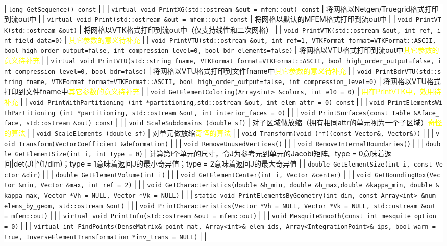 | `long GetSequence() const` |  |
| `virtual void PrintXG(std::ostream &out = mfem::out) const` | 将网格以Netgen/Truegrid格式打印到流out中 |
| `virtual void Print(std::ostream &out = mfem::out) const` | 将网格以默认的MFEM格式打印到流out中 |
| `void PrintVTK(std::ostream &out)` | 将网格以VTK格式打印到流out中（仅支持线性和二次网格） |
| `void PrintVTK(std::ostream &out, int ref, int field_data=0)` | <font color=yellow>其它参数的意义待补充</font> |
| `void PrintVTU(std::ostream &out, int ref=1, VTKFormat format=VTKFormat::ASCII, bool high_order_output=false, int compression_level=0, bool bdr_elements=false)` | 将网格以VTU格式打印到流out中<font color=yellow>其它参数的意义待补充</font> |
| `virtual void PrintVTU(std::string fname, VTKFormat format=VTKFormat::ASCII, bool high_order_output=false, int compression_level=0, bool bdr=false)` | 将网格以VTU格式打印到文件fname中<font color=yellow>其它参数的意义待补充</font> |
| `void PrintBdrVTU(std::string fname, VTKFormat format=VTKFormat::ASCII, bool high_order_output=false, int compression_level=0)` | 将网格以VTU格式打印到文件fname中<font color=yellow>其它参数的意义待补充</font> |
| `void GetElementColoring(Array<int> &colors, int el0 = 0)` | <font color=yellow>用在PrintVTK中，效用待补充</font> |
| `void PrintWithPartitioning (int *partitioning,std::ostream &out, int elem_attr = 0) const` |  |
| `void PrintElementsWithPartitioning (int *partitioning, std::ostream &out, int interior_faces = 0)` |  |
| `void PrintSurfaces(const Table &Aface_face, std::ostream &out) const` |  |
| `void ScaleSubdomains (double sf)` | 对子区域做放缩（拥有相同attr的单元视为一个子区域）<font color=yellow>奇怪的算法</font> |
| `void ScaleElements (double sf)` | 对单元做放缩<font color=yellow>奇怪的算法</font> |
| `void Transform(void (*f)(const Vector&, Vector&))` |  |
| `void Transform(VectorCoefficient &deformation)` |  |
| `void RemoveUnusedVertices()` |  |
| `void RemoveInternalBoundaries()` |  |
| `double GetElementSize(int i, int type = 0)` | 计算第i个单元的尺寸，令J为参考元到单元的Jacobi矩阵。type = 0意味着返回\|det(J)\|^(1/dim)；type = 1意味着返回J的最小奇异值；type = 2意味着返回J的最大奇异值 |
| `double GetElementSize(int i, const Vector &dir)` |  |
| `double GetElementVolume(int i)` |  |
| `void GetElementCenter(int i, Vector &center)` |  |
| `void GetBoundingBox(Vector &min, Vector &max, int ref = 2)` |  |
| `void GetCharacteristics(double &h_min, double &h_max,double &kappa_min, double &kappa_max, Vector *Vh = NULL, Vector *Vk = NULL)` |  |
| `static void PrintElementsByGeometry(int dim, const Array<int> &num_elems_by_geom, std::ostream &out)` |  |
| `void PrintCharacteristics(Vector *Vh = NULL, Vector *Vk = NULL, std::ostream &out = mfem::out)` |  |
| `virtual void PrintInfo(std::ostream &out = mfem::out)` |  |
| `void MesquiteSmooth(const int mesquite_option = 0)` |  |
| `virtual int FindPoints(DenseMatrix& point_mat, Array<int>& elem_ids, Array<IntegrationPoint>& ips, bool warn = true, InverseElementTransformation *inv_trans = NULL)` |  |

